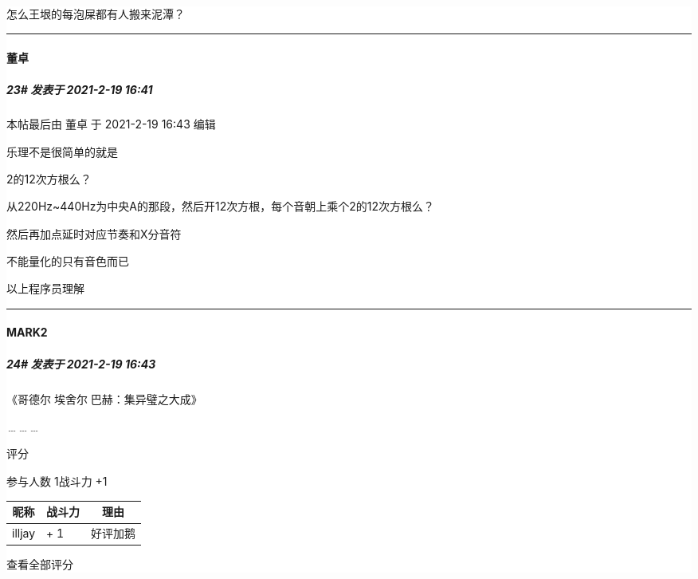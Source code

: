 

怎么王垠的每泡屎都有人搬来泥潭？







*****

####  董卓  
##### 23#       发表于 2021-2-19 16:41



 本帖最后由 董卓 于 2021-2-19 16:43 编辑 

乐理不是很简单的就是

2的12次方根么？

从220Hz~440Hz为中央A的那段，然后开12次方根，每个音朝上乘个2的12次方根么？


然后再加点延时对应节奏和X分音符


不能量化的只有音色而已


以上程序员理解







*****

####  MARK2  
##### 24#       发表于 2021-2-19 16:43




《哥德尔 埃舍尔 巴赫：集异璧之大成》



﹍﹍﹍

评分





 参与人数 1战斗力 +1

|昵称|战斗力|理由|
|----|---|---|
| illjay| + 1|好评加鹅|



查看全部评分
